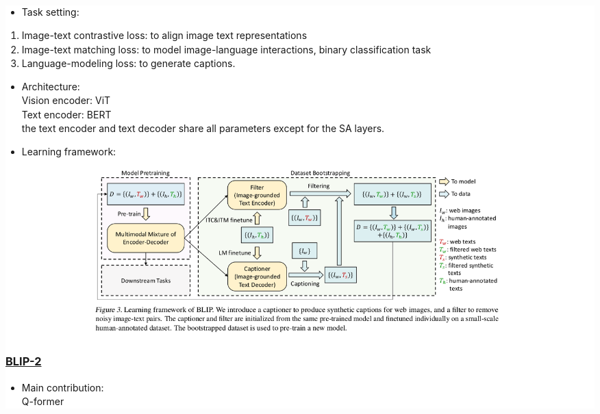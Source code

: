 - Task setting:
1. Image-text contrastive loss: to align image text representations  
2. Image-text matching loss: to model image-language interactions, binary classification task   
3. Language-modeling loss: to generate captions. 

- Architecture:  
Vision encoder: ViT  
Text encoder: BERT  
the text encoder and text decoder share all parameters except for the SA layers.  

- Learning framework: 
<div align="center">
<img src="llm.assets/blip_framework.png" width="70%">
</div>


### [BLIP-2](https://arxiv.org/pdf/2301.12597v3.pdf)
- Main contribution:   
Q-former  

<div align="center">